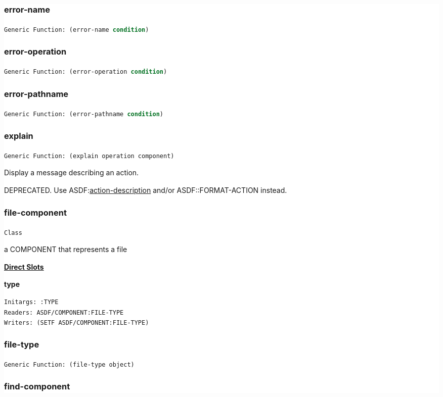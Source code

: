 

### error-name

```lisp
Generic Function: (error-name condition)
```



### error-operation

```lisp
Generic Function: (error-operation condition)
```



### error-pathname

```lisp
Generic Function: (error-pathname condition)
```



### explain

```lisp
Generic Function: (explain operation component)
```

Display a message describing an action.

DEPRECATED. Use ASDF:[action-description](#action-description) and/or ASDF::FORMAT-ACTION instead.

### file-component

```lisp
Class
```

a COMPONENT that represents a file

<u>**Direct Slots**</u>

**type**
```lisp
Initargs: :TYPE
Readers: ASDF/COMPONENT:FILE-TYPE
Writers: (SETF ASDF/COMPONENT:FILE-TYPE)
```

### file-type

```lisp
Generic Function: (file-type object)
```



### find-component
